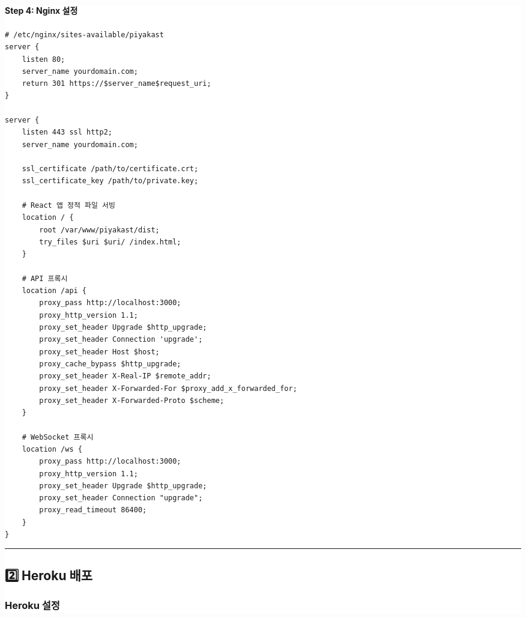 #### Step 4: Nginx 설정
```nginx
# /etc/nginx/sites-available/piyakast
server {
    listen 80;
    server_name yourdomain.com;
    return 301 https://$server_name$request_uri;
}

server {
    listen 443 ssl http2;
    server_name yourdomain.com;
    
    ssl_certificate /path/to/certificate.crt;
    ssl_certificate_key /path/to/private.key;
    
    # React 앱 정적 파일 서빙
    location / {
        root /var/www/piyakast/dist;
        try_files $uri $uri/ /index.html;
    }
    
    # API 프록시
    location /api {
        proxy_pass http://localhost:3000;
        proxy_http_version 1.1;
        proxy_set_header Upgrade $http_upgrade;
        proxy_set_header Connection 'upgrade';
        proxy_set_header Host $host;
        proxy_cache_bypass $http_upgrade;
        proxy_set_header X-Real-IP $remote_addr;
        proxy_set_header X-Forwarded-For $proxy_add_x_forwarded_for;
        proxy_set_header X-Forwarded-Proto $scheme;
    }
    
    # WebSocket 프록시
    location /ws {
        proxy_pass http://localhost:3000;
        proxy_http_version 1.1;
        proxy_set_header Upgrade $http_upgrade;
        proxy_set_header Connection "upgrade";
        proxy_read_timeout 86400;
    }
}
```

---

## 2️⃣ Heroku 배포

### Heroku 설정
